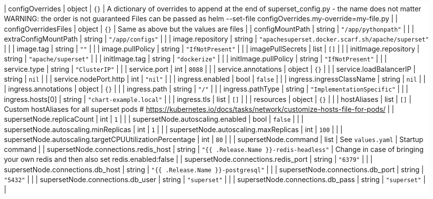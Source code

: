 | configOverrides | object | `{}` | A dictionary of overrides to append at the end of superset_config.py - the name does not matter WARNING: the order is not guaranteed Files can be passed as helm --set-file configOverrides.my-override=my-file.py |
| configOverridesFiles | object | `{}` | Same as above but the values are files |
| configMountPath | string | `"/app/pythonpath"` |  |
| extraConfigMountPath | string | `"/app/configs"` |  |
| image.repository | string | `"apachesuperset.docker.scarf.sh/apache/superset"` |  |
| image.tag | string | `""` |  |
| image.pullPolicy | string | `"IfNotPresent"` |  |
| imagePullSecrets | list | `[]` |  |
| initImage.repository | string | `"apache/superset"` |  |
| initImage.tag | string | `"dockerize"` |  |
| initImage.pullPolicy | string | `"IfNotPresent"` |  |
| service.type | string | `"ClusterIP"` |  |
| service.port | int | `8088` |  |
| service.annotations | object | `{}` |  |
| service.loadBalancerIP | string | `nil` |  |
| service.nodePort.http | int | `"nil"` |  |
| ingress.enabled | bool | `false` |  |
| ingress.ingressClassName | string | `nil` |  |
| ingress.annotations | object | `{}` |  |
| ingress.path | string | `"/"` |  |
| ingress.pathType | string | `"ImplementationSpecific"` |  |
| ingress.hosts[0] | string | `"chart-example.local"` |  |
| ingress.tls | list | `[]` |  |
| resources | object | `{}` |  |
| hostAliases | list | `[]` | Custom hostAliases for all superset pods # https://kubernetes.io/docs/tasks/network/customize-hosts-file-for-pods/ |
| supersetNode.replicaCount | int | `1` |  |
| supersetNode.autoscaling.enabled | bool | `false` |  |
| supersetNode.autoscaling.minReplicas | int | `1` |  |
| supersetNode.autoscaling.maxReplicas | int | `100` |  |
| supersetNode.autoscaling.targetCPUUtilizationPercentage | int | `80` |  |
| supersetNode.command | list | See `values.yaml` | Startup command |
| supersetNode.connections.redis_host | string | `"{{ .Release.Name }}-redis-headless"` | Change in case of bringing your own redis and then also set redis.enabled:false |
| supersetNode.connections.redis_port | string | `"6379"` |  |
| supersetNode.connections.db_host | string | `"{{ .Release.Name }}-postgresql"` |  |
| supersetNode.connections.db_port | string | `"5432"` |  |
| supersetNode.connections.db_user | string | `"superset"` |  |
| supersetNode.connections.db_pass | string | `"superset"` |  |